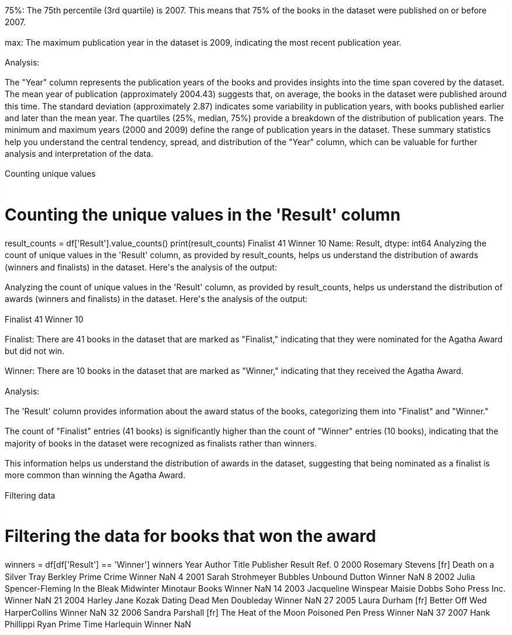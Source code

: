 75%: The 75th percentile (3rd quartile) is 2007. This means that 75% of the books in the dataset were published on or before 2007.

max: The maximum publication year in the dataset is 2009, indicating the most recent publication year.

Analysis:

The "Year" column represents the publication years of the books and provides insights into the time span covered by the dataset. The mean year of publication (approximately 2004.43) suggests that, on average, the books in the dataset were published around this time. The standard deviation (approximately 2.87) indicates some variability in publication years, with books published earlier and later than the mean year. The quartiles (25%, median, 75%) provide a breakdown of the distribution of publication years. The minimum and maximum years (2000 and 2009) define the range of publication years in the dataset. These summary statistics help you understand the central tendency, spread, and distribution of the "Year" column, which can be valuable for further analysis and interpretation of the data.

Counting unique values
# Counting the unique values in the 'Result' column
result_counts = df['Result'].value_counts()
print(result_counts)
Finalist    41
Winner      10
Name: Result, dtype: int64
Analyzing the count of unique values in the 'Result' column, as provided by result_counts, helps us understand the distribution of awards (winners and finalists) in the dataset. Here's the analysis of the output:

Analyzing the count of unique values in the 'Result' column, as provided by result_counts, helps us understand the distribution of awards (winners and finalists) in the dataset. Here's the analysis of the output:

Finalist 41 Winner 10

Finalist: There are 41 books in the dataset that are marked as "Finalist," indicating that they were nominated for the Agatha Award but did not win.

Winner: There are 10 books in the dataset that are marked as "Winner," indicating that they received the Agatha Award.

Analysis:

The 'Result' column provides information about the award status of the books, categorizing them into "Finalist" and "Winner."

The count of "Finalist" entries (41 books) is significantly higher than the count of "Winner" entries (10 books), indicating that the majority of books in the dataset were recognized as finalists rather than winners.

This information helps us understand the distribution of awards in the dataset, suggesting that being nominated as a finalist is more common than winning the Agatha Award.

Filtering data
# Filtering the data for books that won the award
winners = df[df['Result'] == 'Winner']
winners
Year	Author	Title	Publisher	Result	Ref.
0	2000	Rosemary Stevens [fr]	Death on a Silver Tray	Berkley Prime Crime	Winner	NaN
4	2001	Sarah Strohmeyer	Bubbles Unbound	Dutton	Winner	NaN
8	2002	Julia Spencer-Fleming	In the Bleak Midwinter	Minotaur Books	Winner	NaN
14	2003	Jacqueline Winspear	Maisie Dobbs	Soho Press Inc.	Winner	NaN
21	2004	Harley Jane Kozak	Dating Dead Men	Doubleday	Winner	NaN
27	2005	Laura Durham [fr]	Better Off Wed	HarperCollins	Winner	NaN
32	2006	Sandra Parshall [fr]	The Heat of the Moon	Poisoned Pen Press	Winner	NaN
37	2007	Hank Phillippi Ryan	Prime Time	Harlequin	Winner	NaN